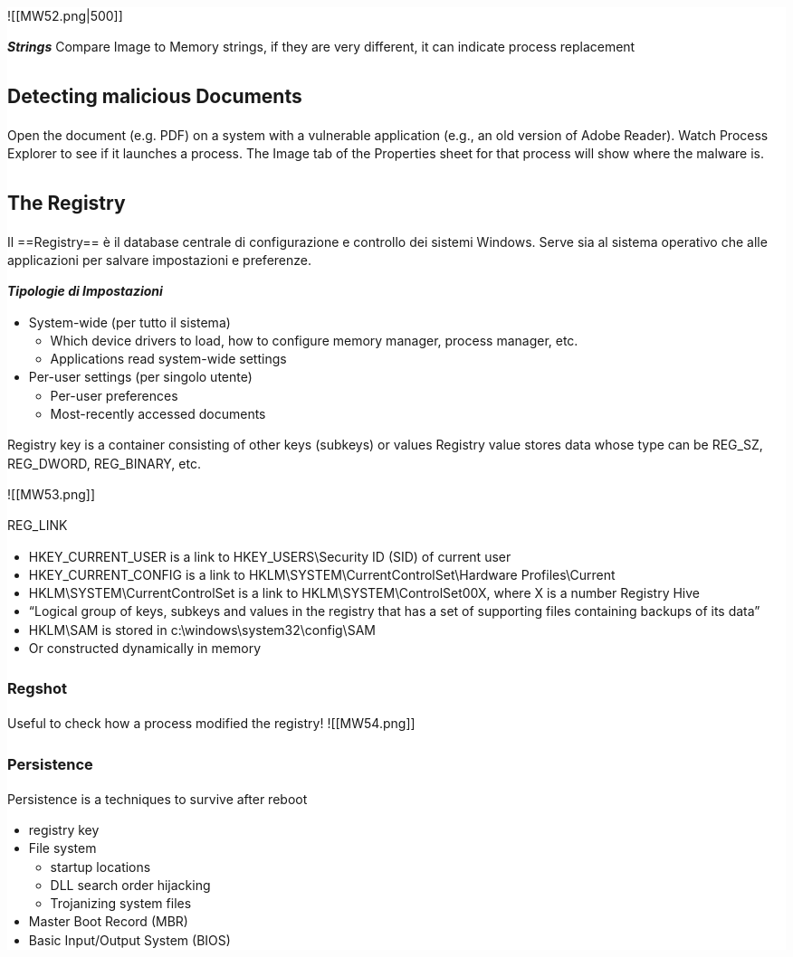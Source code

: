 ![[MW52.png|500]]

**_Strings_**
Compare Image to Memory strings, if they are very different, it can indicate process replacement

## Detecting malicious Documents
Open the document (e.g. PDF) on a system with a vulnerable application (e.g., an old version of Adobe Reader). Watch Process Explorer to see if it launches a process. The Image tab of the Properties sheet for that process will show where the malware is.

## The Registry
Il ==Registry== è il database centrale di configurazione e controllo dei sistemi Windows. Serve sia al sistema operativo che alle applicazioni per salvare impostazioni e preferenze.

**_Tipologie di Impostazioni_**
- System-wide (per tutto il sistema)
	- Which device drivers to load, how to configure memory manager, process manager, etc.
	- Applications read system-wide settings
- Per-user settings (per singolo utente)
	- Per-user preferences
	- Most-recently accessed documents

Registry key is a container consisting of other keys (subkeys) or values
Registry value stores data whose type can be REG_SZ, REG_DWORD, REG_BINARY, etc.

![[MW53.png]]

REG_LINK
- HKEY_CURRENT_USER is a link to HKEY_USERS\Security ID (SID) of current user
- HKEY_CURRENT_CONFIG is a link to HKLM\SYSTEM\CurrentControlSet\Hardware Profiles\Current
- HKLM\SYSTEM\CurrentControlSet is a link to HKLM\SYSTEM\ControlSet00X, where X is a number
Registry Hive
- “Logical group of keys, subkeys and values in the registry that has a set of supporting files containing backups of its data”
- HKLM\SAM is stored in c:\windows\system32\config\SAM
- Or constructed dynamically in memory

### Regshot
Useful to check how a process modified the registry!
![[MW54.png]]

### Persistence
Persistence is a techniques to survive after reboot
- registry key
- File system
	- startup locations 
	- DLL search order hijacking
	- Trojanizing system files
- Master Boot Record (MBR)
- Basic Input/Output System (BIOS)
